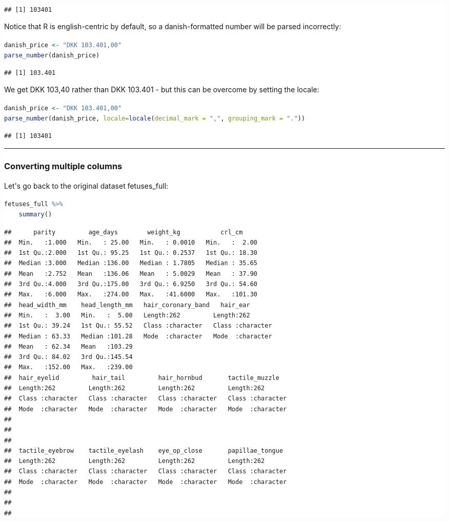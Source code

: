 ```
## [1] 103401
```

Notice that R is english-centric by default, so a danish-formatted number will be parsed incorrectly:



```r
danish_price <- "DKK 103.401,00"
parse_number(danish_price)
```

```
## [1] 103.401
```

We get DKK 103,40 rather than DKK 103.401 - but this can be overcome by setting the locale:



```r
danish_price <- "DKK 103.401,00"
parse_number(danish_price, locale=locale(decimal_mark = ",", grouping_mark = "."))
```

```
## [1] 103401
```

---

### Converting multiple columns

Let's go back to the original dataset fetuses_full:


```r
fetuses_full %>%
	summary()
```

```
##      parity         age_days        weight_kg           crl_cm      
##  Min.   :1.000   Min.   : 25.00   Min.   : 0.0010   Min.   :  2.00  
##  1st Qu.:2.000   1st Qu.: 95.25   1st Qu.: 0.2537   1st Qu.: 18.30  
##  Median :3.000   Median :136.00   Median : 1.7805   Median : 35.65  
##  Mean   :2.752   Mean   :136.06   Mean   : 5.0029   Mean   : 37.90  
##  3rd Qu.:4.000   3rd Qu.:175.00   3rd Qu.: 6.9250   3rd Qu.: 54.60  
##  Max.   :6.000   Max.   :274.00   Max.   :41.6000   Max.   :101.30  
##  head_width_mm    head_length_mm   hair_coronary_band   hair_ear        
##  Min.   :  3.00   Min.   :  5.00   Length:262         Length:262        
##  1st Qu.: 39.24   1st Qu.: 55.52   Class :character   Class :character  
##  Median : 63.33   Median :101.28   Mode  :character   Mode  :character  
##  Mean   : 62.34   Mean   :103.29                                        
##  3rd Qu.: 84.02   3rd Qu.:145.54                                        
##  Max.   :152.00   Max.   :239.00                                        
##  hair_eyelid         hair_tail         hair_hornbud       tactile_muzzle    
##  Length:262         Length:262         Length:262         Length:262        
##  Class :character   Class :character   Class :character   Class :character  
##  Mode  :character   Mode  :character   Mode  :character   Mode  :character  
##                                                                             
##                                                                             
##                                                                             
##  tactile_eyebrow    tactile_eyelash    eye_op_close       papillae_tongue   
##  Length:262         Length:262         Length:262         Length:262        
##  Class :character   Class :character   Class :character   Class :character  
##  Mode  :character   Mode  :character   Mode  :character   Mode  :character  
##                                                                             
##                                                                             
##                                                                             
```